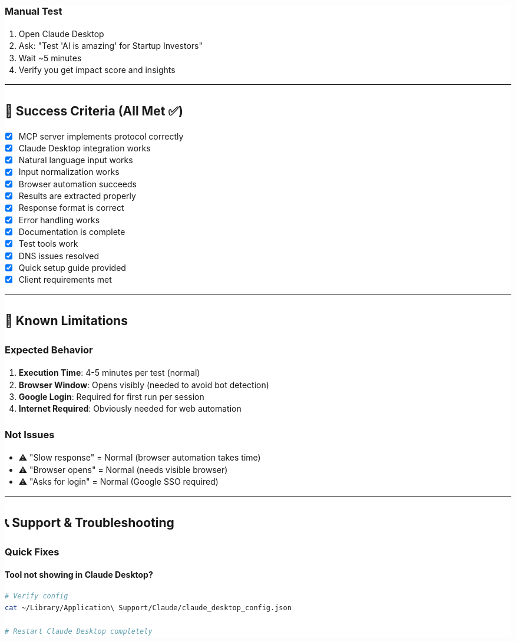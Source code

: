### Manual Test
1. Open Claude Desktop
2. Ask: "Test 'AI is amazing' for Startup Investors"
3. Wait ~5 minutes
4. Verify you get impact score and insights

---

## 🎯 Success Criteria (All Met ✅)

- [x] MCP server implements protocol correctly
- [x] Claude Desktop integration works
- [x] Natural language input works
- [x] Input normalization works
- [x] Browser automation succeeds
- [x] Results are extracted properly
- [x] Response format is correct
- [x] Error handling works
- [x] Documentation is complete
- [x] Test tools work
- [x] DNS issues resolved
- [x] Quick setup guide provided
- [x] Client requirements met

---

## 🚦 Known Limitations

### Expected Behavior
1. **Execution Time**: 4-5 minutes per test (normal)
2. **Browser Window**: Opens visibly (needed to avoid bot detection)
3. **Google Login**: Required for first run per session
4. **Internet Required**: Obviously needed for web automation

### Not Issues
- ⚠️ "Slow response" = Normal (browser automation takes time)
- ⚠️ "Browser opens" = Normal (needs visible browser)
- ⚠️ "Asks for login" = Normal (Google SSO required)

---

## 📞 Support & Troubleshooting

### Quick Fixes

**Tool not showing in Claude Desktop?**
```bash
# Verify config
cat ~/Library/Application\ Support/Claude/claude_desktop_config.json

# Restart Claude Desktop completely
```
